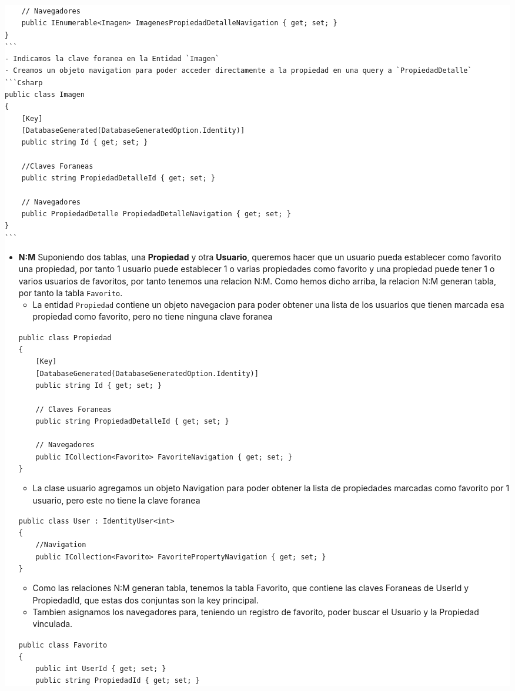         // Navegadores
        public IEnumerable<Imagen> ImagenesPropiedadDetalleNavigation { get; set; }
    }
    ```
    - Indicamos la clave foranea en la Entidad `Imagen`
    - Creamos un objeto navigation para poder acceder directamente a la propiedad en una query a `PropiedadDetalle`
    ```Csharp
    public class Imagen 
    {
        [Key]
        [DatabaseGenerated(DatabaseGeneratedOption.Identity)]
        public string Id { get; set; }

        //Claves Foraneas
        public string PropiedadDetalleId { get; set; }

        // Navegadores
        public PropiedadDetalle PropiedadDetalleNavigation { get; set; }
    }
    ```

- **N:M** Suponiendo dos tablas, una **Propiedad** y otra **Usuario**, queremos hacer que un usuario pueda establecer como favorito una propiedad, por tanto 1 usuario puede establecer 1 o varias propiedades como favorito y una propiedad puede tener 1 o varios usuarios de favoritos, por tanto tenemos una relacion N:M. Como hemos dicho arriba, la relacion N:M generan tabla, por tanto la tabla `Favorito`.
    - La entidad `Propiedad` contiene un objeto navegacion para poder obtener una lista de los usuarios que tienen marcada esa propiedad como favorito, pero no tiene ninguna clave foranea
    ```Csharp
    public class Propiedad 
    {
        [Key]
        [DatabaseGenerated(DatabaseGeneratedOption.Identity)]
        public string Id { get; set; }

        // Claves Foraneas
        public string PropiedadDetalleId { get; set; }

        // Navegadores
        public ICollection<Favorito> FavoriteNavigation { get; set; }
    }
    ```
    - La clase usuario agregamos un objeto Navigation para poder obtener la lista de propiedades marcadas como favorito por 1 usuario, pero este no tiene la clave foranea
    ```Csharp
    public class User : IdentityUser<int> 
    {
        //Navigation
        public ICollection<Favorito> FavoritePropertyNavigation { get; set; }
    }
    ```
    - Como las relaciones N:M generan tabla, tenemos la tabla Favorito, que contiene las claves Foraneas de UserId y PropiedadId, que estas dos conjuntas son la key principal.
    - Tambien asignamos los navegadores para, teniendo un registro de favorito, poder buscar el Usuario y la Propiedad vinculada.
    ```Csharp
    public class Favorito 
    {
        public int UserId { get; set; }
        public string PropiedadId { get; set; }
